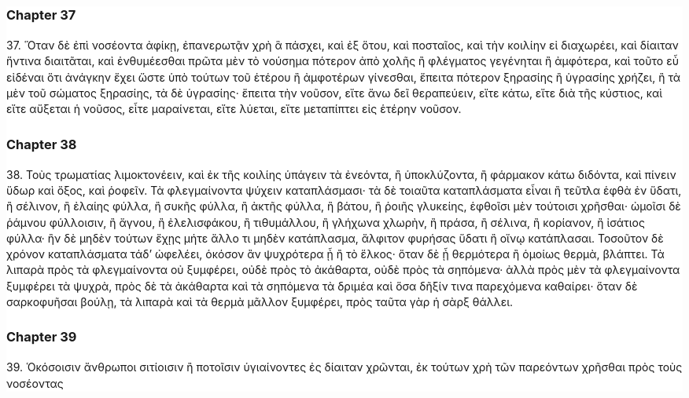 
### Chapter 37

<p>37. Ὅταν δὲ ἐπὶ νοσέοντα ἀφίκῃ, ἐπανερωτᾷν χρὴ ἃ πάσχει, <lb/>καὶ ἐξ ὅτου,
                        καὶ ποσταῖος, καὶ τὴν κοιλίην εἰ διαχωρέει, καὶ δίαιταν <lb/>ἥντινα
                        διαιτᾶται, καὶ ἐνθυμέεσθαι πρῶτα μὲν τὸ νούσημα πότερον <lb/>ἀπὸ χολῆς ἢ
                        φλέγματος γεγένηται ἢ ἀμφότερα, καὶ τοῦτο εὖ εἰδέναι <lb/>ὅτι ἀνάγκην ἔχει
                        ὥστε ὑπὸ τούτων τοῦ ἑτέρου ἢ ἀμφοτέρων γίνεσθαι, <lb/>ἔπειτα πότερον
                        ξηρασίης ἢ ὑγρασίης χρήζει, ἢ τὰ μὲν τοῦ <lb/>σώματος ξηρασίης, τὰ δὲ
                        ὑγρασίης· ἔπειτα τὴν νοῦσον, εἴτε ἄνω δεῖ <lb/>θεραπεύειν, εἴτε κάτω, εἴτε
                        διὰ τῆς κύστιος, καὶ εἴτε αὔξεται ἡ νοῦσος, <lb/>εἶτε μαραίνεται, εἴτε
                        λύεται, εἴτε μεταπίπτει εἰς ἑτέρην <lb/>νοῦσον. </p>


### Chapter 38

<p>38. Τοὺς τρωματίας λιμοκτονέειν, καὶ ἐκ τῆς κοιλίης ὑπάγειν τὰ <lb/>ἐνεόντα,
                        ἢ ὑποκλύζοντα, ἢ φάρμακον κάτω διδόντα, καὶ πίνειν <pb n="248"/> ὕδωρ καὶ
                        ὄξος, καὶ ῥοφεῖν. Τὰ φλεγμαίνοντα ψύχειν καταπλάσμασι· <lb/>τὰ δὲ τοιαῦτα
                        καταπλάσματα εἶναι ἢ τεῦτλα ἑφθὰ ἐν ὕδατι, ἢ σέλινον, <lb/>ἢ ἐλαίης φύλλα, ἢ
                        συκῆς φύλλα, ἢ ἀκτῆς φύλλα, ἢ βάτου, ἢ <lb/>ῥοιῆς γλυκείης, ἑφθοῖσι μὲν
                        τούτοισι χρῆσθαι· ὠμοῖσι δὲ ῥάμνου <lb/>φύλλοισιν, ἢ ἄγνου, ἢ ἐλελισφάκου, ἢ
                        τιθυμάλλου, ἢ γλήχωνα χλωρὴν, <lb/>ἢ πράσα, ἢ σέλινα, ἢ κορίανον, ἢ ἰσάτιος
                        φύλλα· ἢν δὲ μηδὲν <lb/>τούτων ἔχῃς μήτε ἄλλο τι μηδὲν κατάπλασμα, ἄλφιτον
                        φυρήσας <lb/>ὕδατι ἢ οἴνῳ κατάπλασαι. Τοσοῦτον δὲ χρόνον καταπλάσματα τάδ’
                        <lb/>ὠφελέει, ὁκόσον ἂν ψυχρότερα ᾖ ἢ τὸ ἕλκος· ὅταν δὲ ᾖ θερμότερα <lb/>ἢ
                        ὁμοίως θερμὰ, βλάπτει. Τὰ λιπαρὰ πρὸς τὰ φλεγμαίνοντα οὐ <lb/>ξυμφέρει, οὐδὲ
                        πρὸς τὸ ἀκάθαρτα, οὐδὲ πρὸς τὰ σηπόμενα· ἀλλὰ <lb/>πρὸς μὲν τὰ φλεγμαίνοντα
                        ξυμφέρει τὰ ψυχρὰ, πρὸς δὲ τὰ ἀκάθαρτα <lb/>καὶ τὰ σηπόμενα τὰ δριμέα καὶ
                        ὅσα δῆξίν τινα παρεχόμενα καθαίρει· <lb/>ὅταν δὲ σαρκοφυῆσαι βούλῃ, τὰ
                        λιπαρὰ καὶ τὰ θερμὰ μᾶλλον <lb/>ξυμφέρει, πρὸς ταῦτα γὰρ ἡ σὰρξ θάλλει. </p>


### Chapter 39

<p>39. Ὁκόσοισιν ἄνθρωποι σιτίοισιν ἢ ποτοῖσιν ὑγιαίνοντες ἐς δίαιταν
                        <lb/>χρῶνται, ἐκ τούτων χρὴ τῶν παρεόντων χρῆσθαι πρὸς τοὺς νοσέοντας
